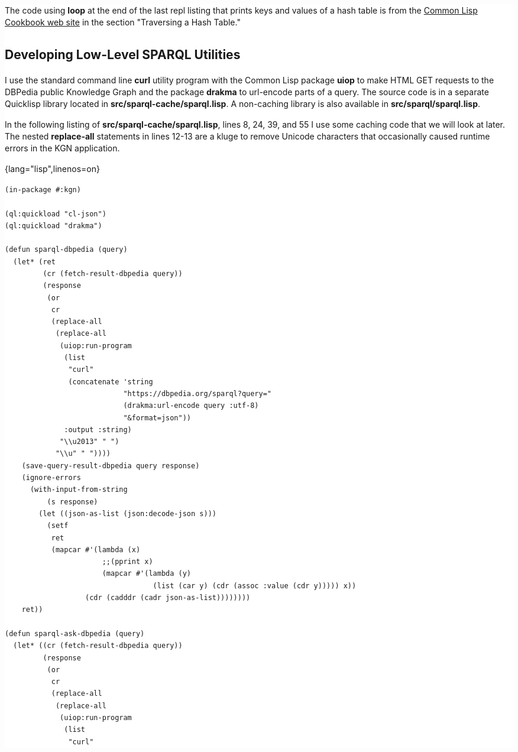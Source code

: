The code using **loop** at the end of the last repl listing that prints keys and values of a hash table is from the [Common Lisp Cookbook web site](http://cl-cookbook.sourceforge.net/hashes.html) in the section "Traversing a Hash Table."

## Developing Low-Level SPARQL Utilities

I use the standard command line **curl** utility program with the Common Lisp package **uiop** to make HTML GET requests to the DBPedia public Knowledge Graph and the package **drakma** to url-encode parts of a query. The source code is in a separate Quicklisp library located in **src/sparql-cache/sparql.lisp**. A non-caching library is also available in **src/sparql/sparql.lisp**.

In the following listing of **src/sparql-cache/sparql.lisp**, lines 8, 24, 39, and 55 I use some caching code that we will look at later. The nested **replace-all** statements in lines 12-13 are a kluge to remove Unicode characters that occasionally caused runtime errors in the KGN application.

{lang="lisp",linenos=on}
~~~~~~~~
(in-package #:kgn)

(ql:quickload "cl-json")
(ql:quickload "drakma")

(defun sparql-dbpedia (query)
  (let* (ret
         (cr (fetch-result-dbpedia query))
         (response
          (or
           cr
           (replace-all
            (replace-all
             (uiop:run-program 
              (list
               "curl" 
               (concatenate 'string
                            "https://dbpedia.org/sparql?query="
                            (drakma:url-encode query :utf-8)
                            "&format=json"))
              :output :string)
             "\\u2013" " ")
            "\\u" " "))))
    (save-query-result-dbpedia query response)
    (ignore-errors
      (with-input-from-string
          (s response)
        (let ((json-as-list (json:decode-json s)))
          (setf
           ret
           (mapcar #'(lambda (x)
                       ;;(pprint x)
                       (mapcar #'(lambda (y)
                                   (list (car y) (cdr (assoc :value (cdr y))))) x))
                   (cdr (cadddr (cadr json-as-list))))))))
    ret))

(defun sparql-ask-dbpedia (query)
  (let* ((cr (fetch-result-dbpedia query))
         (response
          (or
           cr
           (replace-all
            (replace-all
             (uiop:run-program 
              (list
               "curl" 
~~~~~~~~